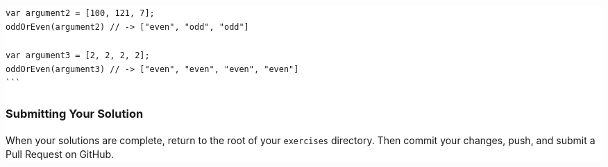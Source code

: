     var argument2 = [100, 121, 7];
    oddOrEven(argument2) // -> ["even", "odd", "odd"]

    var argument3 = [2, 2, 2, 2];
    oddOrEven(argument3) // -> ["even", "even", "even", "even"]
    ```

### Submitting Your Solution

When your solutions are complete, return to the root of your `exercises` directory. Then commit your changes, push, and submit a Pull Request on GitHub.
